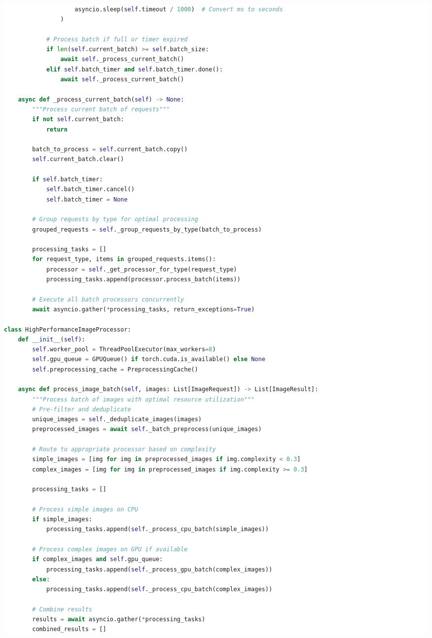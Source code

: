 ```python
                    asyncio.sleep(self.timeout / 1000)  # Convert ms to seconds
                )

            # Process batch if full or timer expired
            if len(self.current_batch) >= self.batch_size:
                await self._process_current_batch()
            elif self.batch_timer and self.batch_timer.done():
                await self._process_current_batch()

    async def _process_current_batch(self) -> None:
        """Process current batch of requests"""
        if not self.current_batch:
            return

        batch_to_process = self.current_batch.copy()
        self.current_batch.clear()

        if self.batch_timer:
            self.batch_timer.cancel()
            self.batch_timer = None

        # Group requests by type for optimal processing
        grouped_requests = self._group_requests_by_type(batch_to_process)

        processing_tasks = []
        for request_type, items in grouped_requests.items():
            processor = self._get_processor_for_type(request_type)
            processing_tasks.append(processor.process_batch(items))

        # Execute all batch processors concurrently
        await asyncio.gather(*processing_tasks, return_exceptions=True)

class HighPerformanceImageProcessor:
    def __init__(self):
        self.worker_pool = ThreadPoolExecutor(max_workers=8)
        self.gpu_queue = GPUQueue() if torch.cuda.is_available() else None
        self.preprocessing_cache = PreprocessingCache()

    async def process_image_batch(self, images: List[ImageRequest]) -> List[ImageResult]:
        """Process batch of images with optimal resource utilization"""
        # Pre-filter and deduplicate
        unique_images = self._deduplicate_images(images)
        preprocessed_images = await self._batch_preprocess(unique_images)

        # Route to appropriate processor based on complexity
        simple_images = [img for img in preprocessed_images if img.complexity < 0.3]
        complex_images = [img for img in preprocessed_images if img.complexity >= 0.3]

        processing_tasks = []

        # Process simple images on CPU
        if simple_images:
            processing_tasks.append(self._process_cpu_batch(simple_images))

        # Process complex images on GPU if available
        if complex_images and self.gpu_queue:
            processing_tasks.append(self._process_gpu_batch(complex_images))
        else:
            processing_tasks.append(self._process_cpu_batch(complex_images))

        # Combine results
        results = await asyncio.gather(*processing_tasks)
        combined_results = []
```